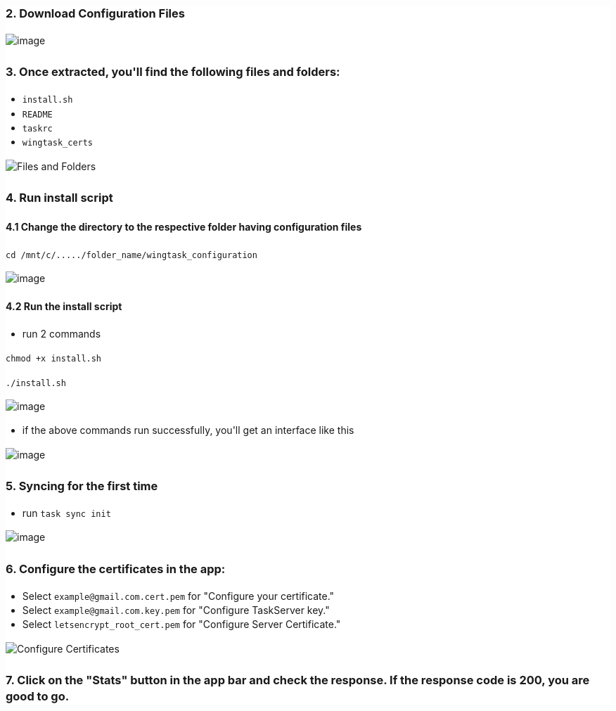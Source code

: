 ### 2. Download Configuration Files

![image](https://github.com/Rancho-rachit/taskwarrior-flutter/assets/111473259/436435d5-c33a-4ffe-a839-c907563eecf2)

### 3. Once extracted, you'll find the following files and folders:

- `install.sh`
- `README`
- `taskrc`
- `wingtask_certs`

![Files and Folders](https://github.com/CCExtractor/taskwarrior-flutter/assets/47685150/34fc908a-682d-426c-a5a9-54043a3c7583)


### 4. Run install script

#### 4.1 Change the directory to the respective folder having configuration files

`cd /mnt/c/...../folder_name/wingtask_configuration`

![image](https://github.com/Rancho-rachit/taskwarrior-flutter/assets/111473259/732b58d0-3826-4de0-b253-3d88cae7edcd)

#### 4.2 Run the install script

- run 2 commands

`chmod +x install.sh`

`./install.sh`

![image](https://github.com/Rancho-rachit/taskwarrior-flutter/assets/111473259/a088befa-9a33-494e-8383-ba75a0df1f31)

- if the above commands run successfully, you'll get an interface like this

![image](https://github.com/Rancho-rachit/taskwarrior-flutter/assets/111473259/2096249c-165e-41d9-941c-4ce1f3dc81f6)

### 5. Syncing for the first time

- run `task sync init`

![image](https://github.com/Rancho-rachit/taskwarrior-flutter/assets/111473259/b562e125-1ca1-480b-8b96-6d7c709eb4b9)

### 6. Configure the certificates in the app:
   - Select `example@gmail.com.cert.pem` for "Configure your certificate."
   - Select `example@gmail.com.key.pem` for "Configure TaskServer key."
   - Select `letsencrypt_root_cert.pem` for "Configure Server Certificate."

![Configure Certificates](https://github.com/CCExtractor/taskwarrior-flutter/assets/47685150/8b73f087-152a-4207-9d93-87d0b87404d8)

### 7. Click on the "Stats" button in the app bar and check the response. If the response code is 200, you are good to go.
